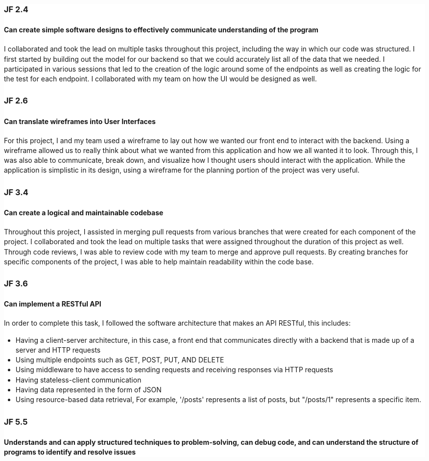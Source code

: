 ### JF 2.4

#### Can create simple software designs to effectively communicate understanding of the program

I collaborated and took the lead on multiple tasks throughout this project, including the way in which our code was structured. I first started by building out the model for our backend so that we could accurately list all of the data that we needed. I participated in various sessions that led to the creation of the logic around some of the endpoints as well as creating the logic for the test for each endpoint. I collaborated with my team on how the UI would be designed as well.

### JF 2.6

#### Can translate wireframes into User Interfaces

For this project, I and my team used a wireframe to lay out how we wanted our front end to interact with the backend. Using a wireframe allowed us to really think about what we wanted from this application and how we all wanted it to look. Through this, I was also able to communicate, break down, and visualize how I thought users should interact with the application. While the application is simplistic in its design, using a wireframe for the planning portion of the project was very useful.

### JF 3.4

#### Can create a logical and maintainable codebase

Throughout this project, I assisted in merging pull requests from various branches that were created for each component of the project. I collaborated and took the lead on multiple tasks that were assigned throughout the duration of this project as well. Through code reviews, I was able to review code with my team to merge and approve pull requests. By creating branches for specific components of the project, I was able to help maintain readability within the code base.

### JF 3.6

#### Can implement a RESTful API

In order to complete this task, I followed the software architecture that makes an API RESTful, this includes:

- Having a client-server architecture, in this case, a front end that communicates directly with a backend that is made up of a server and HTTP requests
- Using multiple endpoints such as GET, POST, PUT, AND DELETE
- Using middleware to have access to sending requests and receiving responses via HTTP requests
- Having stateless-client communication
- Having data represented in the form of JSON
- Using resource-based data retrieval, For example, '/posts' represents a list of posts, but "/posts/1" represents a specific item.

### JF 5.5

#### Understands and can apply structured techniques to problem-solving, can debug code, and can understand the structure of programs to identify and resolve issues
